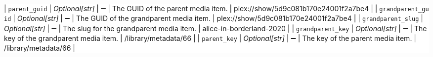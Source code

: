| `parent_guid`                                                                                                                                                                                                                             | *Optional[str]*                                                                                                                                                                                                                           | :heavy_minus_sign:                                                                                                                                                                                                                        | The GUID of the parent media item.                                                                                                                                                                                                        | plex://show/5d9c081b170e24001f2a7be4                                                                                                                                                                                                      |
| `grandparent_guid`                                                                                                                                                                                                                        | *Optional[str]*                                                                                                                                                                                                                           | :heavy_minus_sign:                                                                                                                                                                                                                        | The GUID of the grandparent media item.                                                                                                                                                                                                   | plex://show/5d9c081b170e24001f2a7be4                                                                                                                                                                                                      |
| `grandparent_slug`                                                                                                                                                                                                                        | *Optional[str]*                                                                                                                                                                                                                           | :heavy_minus_sign:                                                                                                                                                                                                                        | The slug for the grandparent media item.                                                                                                                                                                                                  | alice-in-borderland-2020                                                                                                                                                                                                                  |
| `grandparent_key`                                                                                                                                                                                                                         | *Optional[str]*                                                                                                                                                                                                                           | :heavy_minus_sign:                                                                                                                                                                                                                        | The key of the grandparent media item.                                                                                                                                                                                                    | /library/metadata/66                                                                                                                                                                                                                      |
| `parent_key`                                                                                                                                                                                                                              | *Optional[str]*                                                                                                                                                                                                                           | :heavy_minus_sign:                                                                                                                                                                                                                        | The key of the parent media item.                                                                                                                                                                                                         | /library/metadata/66                                                                                                                                                                                                                      |